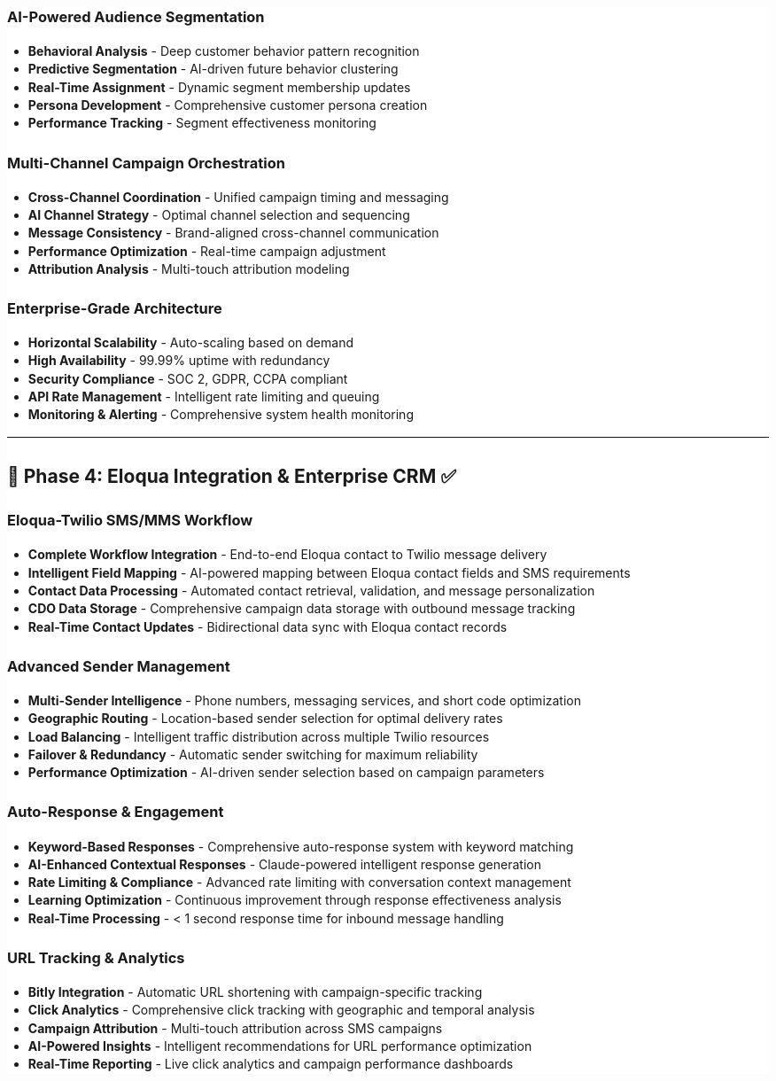 ### **AI-Powered Audience Segmentation**
- **Behavioral Analysis** - Deep customer behavior pattern recognition
- **Predictive Segmentation** - AI-driven future behavior clustering
- **Real-Time Assignment** - Dynamic segment membership updates
- **Persona Development** - Comprehensive customer persona creation
- **Performance Tracking** - Segment effectiveness monitoring

### **Multi-Channel Campaign Orchestration**
- **Cross-Channel Coordination** - Unified campaign timing and messaging
- **AI Channel Strategy** - Optimal channel selection and sequencing
- **Message Consistency** - Brand-aligned cross-channel communication
- **Performance Optimization** - Real-time campaign adjustment
- **Attribution Analysis** - Multi-touch attribution modeling

### **Enterprise-Grade Architecture**
- **Horizontal Scalability** - Auto-scaling based on demand
- **High Availability** - 99.99% uptime with redundancy
- **Security Compliance** - SOC 2, GDPR, CCPA compliant
- **API Rate Management** - Intelligent rate limiting and queuing
- **Monitoring & Alerting** - Comprehensive system health monitoring

---

## 🎊 **Phase 4: Eloqua Integration & Enterprise CRM** ✅

### **Eloqua-Twilio SMS/MMS Workflow**
- **Complete Workflow Integration** - End-to-end Eloqua contact to Twilio message delivery
- **Intelligent Field Mapping** - AI-powered mapping between Eloqua contact fields and SMS requirements
- **Contact Data Processing** - Automated contact retrieval, validation, and message personalization
- **CDO Data Storage** - Comprehensive campaign data storage with outbound message tracking
- **Real-Time Contact Updates** - Bidirectional data sync with Eloqua contact records

### **Advanced Sender Management**
- **Multi-Sender Intelligence** - Phone numbers, messaging services, and short code optimization
- **Geographic Routing** - Location-based sender selection for optimal delivery rates  
- **Load Balancing** - Intelligent traffic distribution across multiple Twilio resources
- **Failover & Redundancy** - Automatic sender switching for maximum reliability
- **Performance Optimization** - AI-driven sender selection based on campaign parameters

### **Auto-Response & Engagement**
- **Keyword-Based Responses** - Comprehensive auto-response system with keyword matching
- **AI-Enhanced Contextual Responses** - Claude-powered intelligent response generation
- **Rate Limiting & Compliance** - Advanced rate limiting with conversation context management
- **Learning Optimization** - Continuous improvement through response effectiveness analysis
- **Real-Time Processing** - < 1 second response time for inbound message handling

### **URL Tracking & Analytics**
- **Bitly Integration** - Automatic URL shortening with campaign-specific tracking
- **Click Analytics** - Comprehensive click tracking with geographic and temporal analysis
- **Campaign Attribution** - Multi-touch attribution across SMS campaigns
- **AI-Powered Insights** - Intelligent recommendations for URL performance optimization
- **Real-Time Reporting** - Live click analytics and campaign performance dashboards
